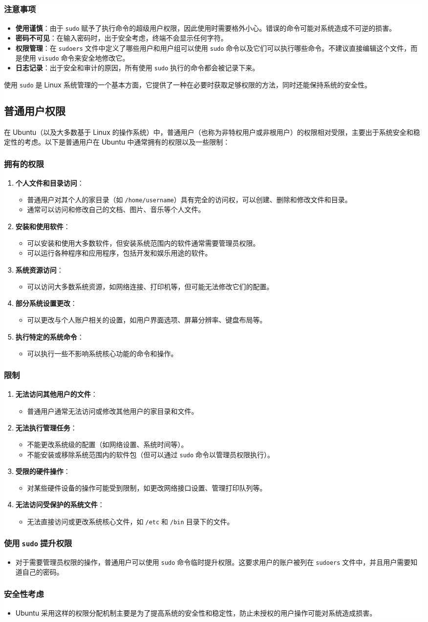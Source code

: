 ### 注意事项
- **使用谨慎**：由于 `sudo` 赋予了执行命令的超级用户权限，因此使用时需要格外小心。错误的命令可能对系统造成不可逆的损害。
- **密码不可见**：在输入密码时，出于安全考虑，终端不会显示任何字符。
- **权限管理**：在 `sudoers` 文件中定义了哪些用户和用户组可以使用 `sudo` 命令以及它们可以执行哪些命令。不建议直接编辑这个文件，而是使用 `visudo` 命令来安全地修改它。
- **日志记录**：出于安全和审计的原因，所有使用 `sudo` 执行的命令都会被记录下来。

使用 `sudo` 是 Linux 系统管理的一个基本方面，它提供了一种在必要时获取足够权限的方法，同时还能保持系统的安全性。

## 普通用户权限

在 Ubuntu（以及大多数基于 Linux 的操作系统）中，普通用户（也称为非特权用户或非根用户）的权限相对受限，主要出于系统安全和稳定性的考虑。以下是普通用户在 Ubuntu 中通常拥有的权限以及一些限制：

### 拥有的权限

1. **个人文件和目录访问**：
   - 普通用户对其个人的家目录（如 `/home/username`）具有完全的访问权，可以创建、删除和修改文件和目录。
   - 通常可以访问和修改自己的文档、图片、音乐等个人文件。

2. **安装和使用软件**：
   - 可以安装和使用大多数软件，但安装系统范围内的软件通常需要管理员权限。
   - 可以运行各种程序和应用程序，包括开发和娱乐用途的软件。

3. **系统资源访问**：
   - 可以访问大多数系统资源，如网络连接、打印机等，但可能无法修改它们的配置。

4. **部分系统设置更改**：
   - 可以更改与个人账户相关的设置，如用户界面选项、屏幕分辨率、键盘布局等。

5. **执行特定的系统命令**：
   - 可以执行一些不影响系统核心功能的命令和操作。

### 限制

1. **无法访问其他用户的文件**：
   - 普通用户通常无法访问或修改其他用户的家目录和文件。

2. **无法执行管理任务**：
   - 不能更改系统级的配置（如网络设置、系统时间等）。
   - 不能安装或移除系统范围内的软件包（但可以通过 `sudo` 命令以管理员权限执行）。

3. **受限的硬件操作**：
   - 对某些硬件设备的操作可能受到限制，如更改网络接口设置、管理打印队列等。

4. **无法访问受保护的系统文件**：
   - 无法直接访问或更改系统核心文件，如 `/etc` 和 `/bin` 目录下的文件。

### 使用 `sudo` 提升权限

- 对于需要管理员权限的操作，普通用户可以使用 `sudo` 命令临时提升权限。这要求用户的账户被列在 `sudoers` 文件中，并且用户需要知道自己的密码。

### 安全性考虑

- Ubuntu 采用这样的权限分配机制主要是为了提高系统的安全性和稳定性，防止未授权的用户操作可能对系统造成损害。
